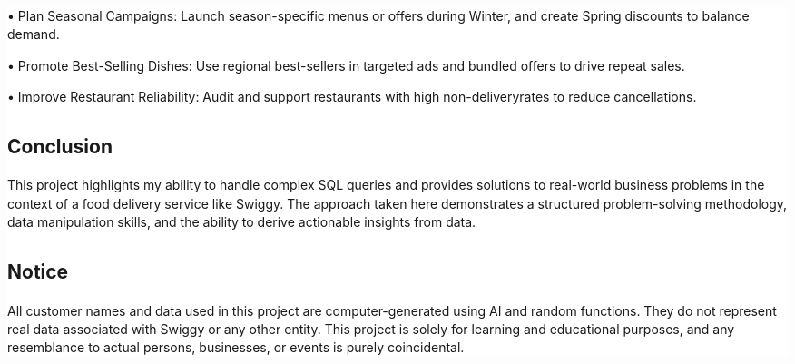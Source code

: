  • Plan Seasonal Campaigns: Launch season-specific menus or offers during Winter, and create Spring discounts to balance demand.
 
 • Promote Best-Selling Dishes: Use regional best-sellers in targeted ads and bundled offers to drive repeat sales.
 
 • Improve Restaurant Reliability: Audit and support restaurants with high non-deliveryrates to reduce cancellations.
 
## Conclusion

This project highlights my ability to handle complex SQL queries and provides solutions to real-world business problems in the context of a food delivery service like Swiggy. The approach taken here demonstrates a structured problem-solving methodology, data manipulation skills, and the ability to derive actionable insights from data.

## Notice 
All customer names and data used in this project are computer-generated using AI and random functions. They do not represent real data associated with Swiggy or any other entity. This project is solely for learning and educational purposes, and any resemblance to actual persons, businesses, or events is purely coincidental.


